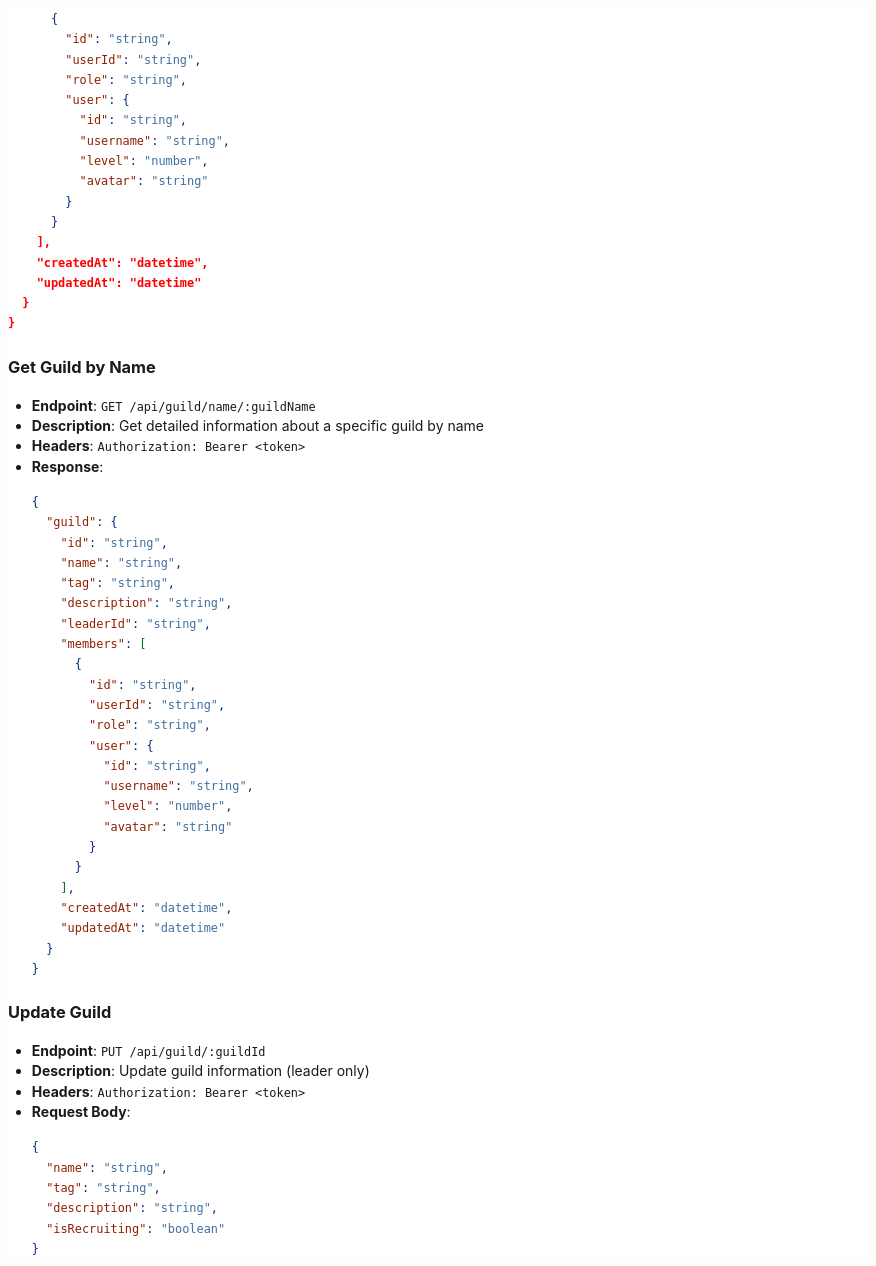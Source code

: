   ```json
        {
          "id": "string",
          "userId": "string",
          "role": "string",
          "user": {
            "id": "string",
            "username": "string",
            "level": "number",
            "avatar": "string"
          }
        }
      ],
      "createdAt": "datetime",
      "updatedAt": "datetime"
    }
  }
  ```

### Get Guild by Name
- **Endpoint**: `GET /api/guild/name/:guildName`
- **Description**: Get detailed information about a specific guild by name
- **Headers**: `Authorization: Bearer <token>`
- **Response**:
  ```json
  {
    "guild": {
      "id": "string",
      "name": "string",
      "tag": "string",
      "description": "string",
      "leaderId": "string",
      "members": [
        {
          "id": "string",
          "userId": "string",
          "role": "string",
          "user": {
            "id": "string",
            "username": "string",
            "level": "number",
            "avatar": "string"
          }
        }
      ],
      "createdAt": "datetime",
      "updatedAt": "datetime"
    }
  }
  ```

### Update Guild
- **Endpoint**: `PUT /api/guild/:guildId`
- **Description**: Update guild information (leader only)
- **Headers**: `Authorization: Bearer <token>`
- **Request Body**:
  ```json
  {
    "name": "string",
    "tag": "string",
    "description": "string",
    "isRecruiting": "boolean"
  }
  ```